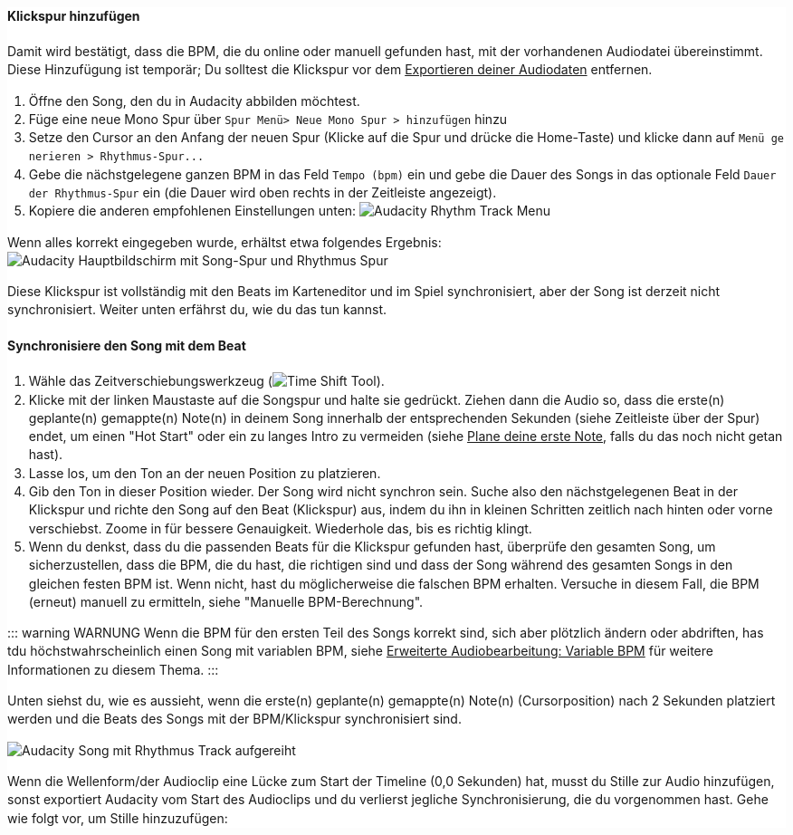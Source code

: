 #### Klickspur hinzufügen

Damit wird bestätigt, dass die BPM, die du online oder manuell gefunden hast, mit der vorhandenen Audiodatei übereinstimmt. Diese Hinzufügung ist temporär; Du solltest die Klickspur vor dem [Exportieren deiner Audiodaten](#exportieren) entfernen.

1. Öffne den Song, den du in Audacity abbilden möchtest.
2. Füge eine neue Mono Spur über `Spur Menü> Neue Mono Spur > hinzufügen` hinzu
3. Setze den Cursor an den Anfang der neuen Spur (Klicke auf die Spur und drücke die Home-Taste) und klicke dann auf `Menü generieren > Rhythmus-Spur...`
4. Gebe die nächstgelegene ganzen BPM in das Feld `Tempo (bpm)` ein und gebe die Dauer des Songs in das optionale Feld `Dauer der Rhythmus-Spur` ein (die Dauer wird oben rechts in der Zeitleiste angezeigt).
5. Kopiere die anderen empfohlenen Einstellungen unten: ![Audacity Rhythm Track Menu](/.assets/images/mapping/click-track-1.png)

Wenn alles korrekt eingegeben wurde, erhältst etwa folgendes Ergebnis: ![Audacity Hauptbildschirm mit Song-Spur und Rhythmus Spur](/.assets/images/mapping/song_rhythm.png)

Diese Klickspur ist vollständig mit den Beats im Karteneditor und im Spiel synchronisiert, aber der Song ist derzeit nicht synchronisiert. Weiter unten erfährst du, wie du das tun kannst.

#### Synchronisiere den Song mit dem Beat

1. Wähle das Zeitverschiebungswerkzeug (![Time Shift Tool](/.assets/images/mapping/timeshift.png)).
2. Klicke mit der linken Maustaste auf die Songspur und halte sie gedrückt. Ziehen dann die Audio so, dass die erste(n) geplante(n) gemappte(n) Note(n) in deinem Song innerhalb der entsprechenden Sekunden (siehe Zeitleiste über der Spur) endet, um einen "Hot Start" oder ein zu langes Intro zu vermeiden (siehe <a href='#plane-deine-erste-note'>Plane deine erste Note</a>, falls du das noch nicht getan hast).
3. Lasse los, um den Ton an der neuen Position zu platzieren.
4. Gib den Ton in dieser Position wieder. Der Song wird nicht synchron sein. Suche also den nächstgelegenen Beat in der Klickspur und richte den Song auf den Beat (Klickspur) aus, indem du ihn in kleinen Schritten zeitlich nach hinten oder vorne verschiebst. Zoome in für bessere Genauigkeit. Wiederhole das, bis es richtig klingt.
5. Wenn du denkst, dass du die passenden Beats für die Klickspur gefunden hast, überprüfe den gesamten Song, um sicherzustellen, dass die BPM, die du hast, die richtigen sind und dass der Song während des gesamten Songs in den gleichen festen BPM ist. Wenn nicht, hast du möglicherweise die falschen BPM erhalten. Versuche in diesem Fall, die BPM (erneut) manuell zu ermitteln, siehe "Manuelle BPM-Berechnung".

::: warning WARNUNG
Wenn die BPM für den ersten Teil des Songs korrekt sind, sich aber plötzlich ändern oder abdriften, has tdu höchstwahrscheinlich einen Song mit variablen BPM, siehe [Erweiterte Audiobearbeitung: Variable BPM](./advanced-audio.md#variable-bpm) für weitere Informationen zu diesem Thema.
:::

Unten siehst du, wie es aussieht, wenn die erste(n) geplante(n) gemappte(n) Note(n) (Cursorposition) nach 2 Sekunden platziert werden und die Beats des Songs mit der BPM/Klickspur synchronisiert sind.

![Audacity Song mit Rhythmus Track aufgereiht](/.assets/images/mapping/synced_rhythm.png)

Wenn die Wellenform/der Audioclip eine Lücke zum Start der Timeline (0,0 Sekunden) hat, musst du Stille zur Audio hinzufügen, sonst exportiert Audacity vom Start des Audioclips und du verlierst jegliche Synchronisierung, die du vorgenommen hast. Gehe wie folgt vor, um Stille hinzuzufügen:
